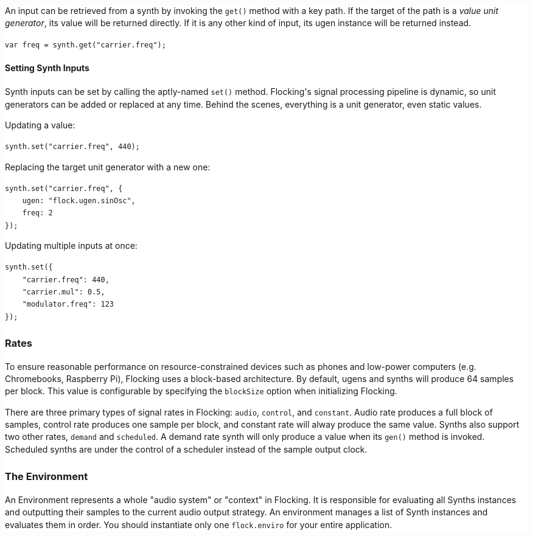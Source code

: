An input can be retrieved from a synth by invoking the <code>get()</code> method with a key path.
If the target of the path is a _value unit generator_, its value will be returned directly.
If it is any other kind of input, its ugen instance will be returned instead.

    var freq = synth.get("carrier.freq");

#### Setting Synth Inputs ###

Synth inputs can be set by calling the aptly-named <code>set()</code> method.
Flocking's signal processing pipeline is dynamic, so unit generators can be added
or replaced at any time. Behind the scenes, everything is a unit generator,
even static values.

Updating a value:

    synth.set("carrier.freq", 440);

Replacing the target unit generator with a new one:

    synth.set("carrier.freq", {
        ugen: "flock.ugen.sinOsc",
        freq: 2
    });

Updating multiple inputs at once:

    synth.set({
        "carrier.freq": 440,
        "carrier.mul": 0.5,
        "modulator.freq": 123
    });


### Rates ###

To ensure reasonable performance on resource-constrained devices such as phones and low-power computers
(e.g. Chromebooks, Raspberry Pi), Flocking uses a block-based architecture. By default, ugens and synths will
produce 64 samples per block. This value is configurable by specifying the <code>blockSize</code>
option when initializing Flocking.

There are three primary types of signal rates in Flocking: <code>audio</code>, <code>control</code>,
and <code>constant</code>. Audio rate produces a full block of samples,
control rate produces one sample per block, and constant rate will alway produce the same value.
Synths also support two other rates, <code>demand</code> and <code>scheduled</code>. A demand rate synth
will only produce a value when its <code>gen()</code> method is invoked. Scheduled synths are under the
control of a scheduler instead of the sample output clock.


### The Environment ##

An Environment represents a whole "audio system" or "context" in Flocking.
It is responsible for evaluating all Synths instances and outputting their samples to the
current audio output strategy. An environment manages a list of Synth instances and evaluates them in order.
You should instantiate only one <code>flock.enviro</code> for your entire application.
